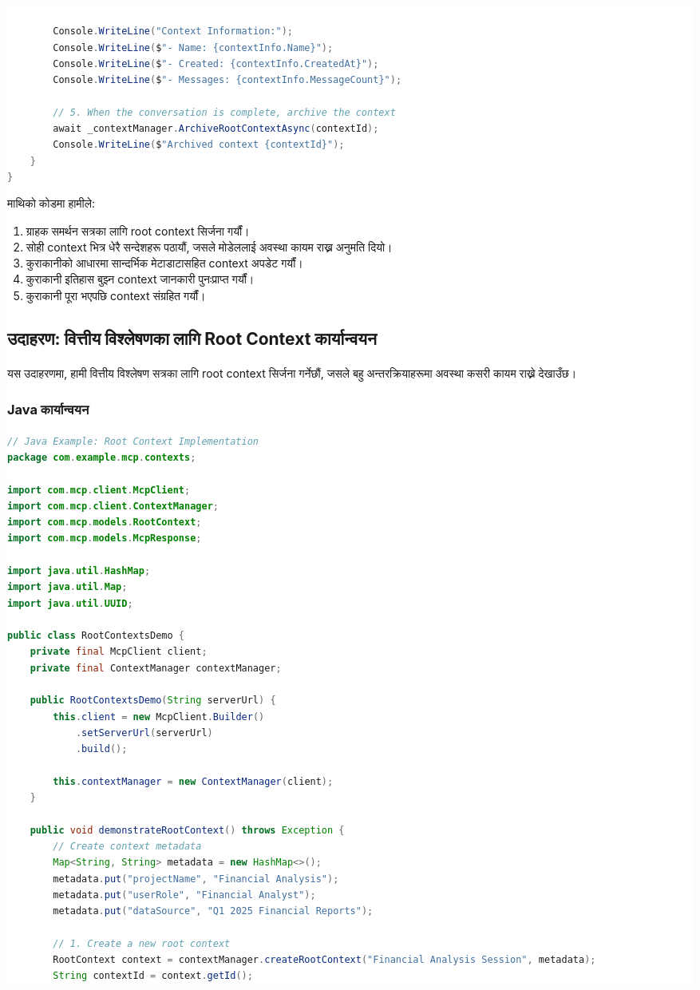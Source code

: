 ```csharp
        
        Console.WriteLine("Context Information:");
        Console.WriteLine($"- Name: {contextInfo.Name}");
        Console.WriteLine($"- Created: {contextInfo.CreatedAt}");
        Console.WriteLine($"- Messages: {contextInfo.MessageCount}");
        
        // 5. When the conversation is complete, archive the context
        await _contextManager.ArchiveRootContextAsync(contextId);
        Console.WriteLine($"Archived context {contextId}");
    }
}
```

माथिको कोडमा हामीले:

1. ग्राहक समर्थन सत्रका लागि root context सिर्जना गर्यौं।
2. सोही context भित्र धेरै सन्देशहरू पठायौं, जसले मोडेललाई अवस्था कायम राख्न अनुमति दियो।
3. कुराकानीको आधारमा सान्दर्भिक मेटाडाटासहित context अपडेट गर्यौं।
4. कुराकानी इतिहास बुझ्न context जानकारी पुनःप्राप्त गर्यौं।
5. कुराकानी पूरा भएपछि context संग्रहित गर्यौं।

## उदाहरण: वित्तीय विश्लेषणका लागि Root Context कार्यान्वयन

यस उदाहरणमा, हामी वित्तीय विश्लेषण सत्रका लागि root context सिर्जना गर्नेछौं, जसले बहु अन्तरक्रियाहरूमा अवस्था कसरी कायम राख्ने देखाउँछ।

### Java कार्यान्वयन

```java
// Java Example: Root Context Implementation
package com.example.mcp.contexts;

import com.mcp.client.McpClient;
import com.mcp.client.ContextManager;
import com.mcp.models.RootContext;
import com.mcp.models.McpResponse;

import java.util.HashMap;
import java.util.Map;
import java.util.UUID;

public class RootContextsDemo {
    private final McpClient client;
    private final ContextManager contextManager;
    
    public RootContextsDemo(String serverUrl) {
        this.client = new McpClient.Builder()
            .setServerUrl(serverUrl)
            .build();
            
        this.contextManager = new ContextManager(client);
    }
    
    public void demonstrateRootContext() throws Exception {
        // Create context metadata
        Map<String, String> metadata = new HashMap<>();
        metadata.put("projectName", "Financial Analysis");
        metadata.put("userRole", "Financial Analyst");
        metadata.put("dataSource", "Q1 2025 Financial Reports");
        
        // 1. Create a new root context
        RootContext context = contextManager.createRootContext("Financial Analysis Session", metadata);
        String contextId = context.getId();
```
